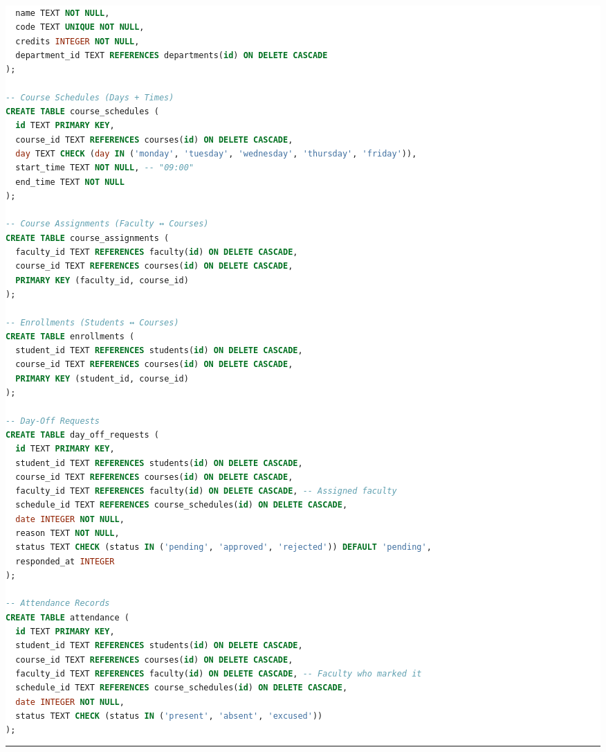 ```sql
  name TEXT NOT NULL,  
  code TEXT UNIQUE NOT NULL,  
  credits INTEGER NOT NULL,  
  department_id TEXT REFERENCES departments(id) ON DELETE CASCADE  
);  

-- Course Schedules (Days + Times)  
CREATE TABLE course_schedules (  
  id TEXT PRIMARY KEY,  
  course_id TEXT REFERENCES courses(id) ON DELETE CASCADE,  
  day TEXT CHECK (day IN ('monday', 'tuesday', 'wednesday', 'thursday', 'friday')),  
  start_time TEXT NOT NULL, -- "09:00"  
  end_time TEXT NOT NULL  
);  

-- Course Assignments (Faculty ↔ Courses)  
CREATE TABLE course_assignments (  
  faculty_id TEXT REFERENCES faculty(id) ON DELETE CASCADE,  
  course_id TEXT REFERENCES courses(id) ON DELETE CASCADE,  
  PRIMARY KEY (faculty_id, course_id)  
);  

-- Enrollments (Students ↔ Courses)  
CREATE TABLE enrollments (  
  student_id TEXT REFERENCES students(id) ON DELETE CASCADE,  
  course_id TEXT REFERENCES courses(id) ON DELETE CASCADE,  
  PRIMARY KEY (student_id, course_id)  
);  

-- Day-Off Requests  
CREATE TABLE day_off_requests (  
  id TEXT PRIMARY KEY,  
  student_id TEXT REFERENCES students(id) ON DELETE CASCADE,  
  course_id TEXT REFERENCES courses(id) ON DELETE CASCADE,  
  faculty_id TEXT REFERENCES faculty(id) ON DELETE CASCADE, -- Assigned faculty  
  schedule_id TEXT REFERENCES course_schedules(id) ON DELETE CASCADE,  
  date INTEGER NOT NULL,  
  reason TEXT NOT NULL,  
  status TEXT CHECK (status IN ('pending', 'approved', 'rejected')) DEFAULT 'pending',  
  responded_at INTEGER  
);  

-- Attendance Records  
CREATE TABLE attendance (  
  id TEXT PRIMARY KEY,  
  student_id TEXT REFERENCES students(id) ON DELETE CASCADE,  
  course_id TEXT REFERENCES courses(id) ON DELETE CASCADE,  
  faculty_id TEXT REFERENCES faculty(id) ON DELETE CASCADE, -- Faculty who marked it  
  schedule_id TEXT REFERENCES course_schedules(id) ON DELETE CASCADE,  
  date INTEGER NOT NULL,  
  status TEXT CHECK (status IN ('present', 'absent', 'excused'))  
);
```

---